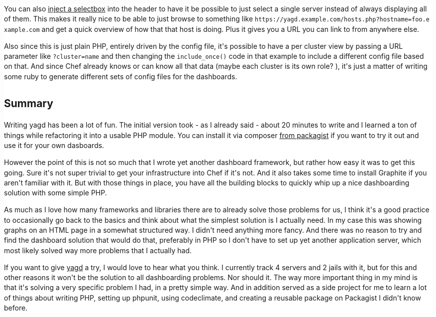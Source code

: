You can also [inject a selectbox][yagd_sbox] into the header to have it be
possible to just select a single server instead of always displaying all of
them. This makes it really nice to be able to just browse to something like
`https://yagd.example.com/hosts.php?hostname=foo.example.com` and get a quick
overview of how that that host is doing. Plus it gives you a URL you can link
to from anywhere else.

Also since this is just plain PHP, entirely driven by the config file,  it's
possible to have a per cluster view by passing a URL parameter like
`?cluster=name` and then changing the `include_once()` code in that example to
include a different config file based on that. And since Chef already knows or
can know all that data (maybe each cluster is its own role? ), it's just a
matter of writing some ruby to generate different sets of config files for the
dashboards.

## Summary
Writing yagd has been a lot of fun. The initial version took - as I already
said - about 20 minutes to write and I learned a ton of things while
refactoring it into a usable PHP module. You can install it via composer [from
packagist][yagd_packagist] if you want to try it out and use it for your own
dasboards.

However the point of this is not so much that I wrote yet another dashboard
framework, but rather how easy it was to get this going. Sure it's not super
trivial to get your infrastructure into Chef if it's not. And it also takes
some time to install Graphite if you aren't familiar with it. But with those
things in place, you have all the building blocks to quickly whip up a nice
dashboarding solution with some simple PHP.

As much as I love how many frameworks and libraries there are to
already solve those problems for us, I think it's a good practice to
occasionally go back to the basics and think about what the simplest solution
is I actually need. In my case this was showing graphs on an HTML page in a
somewhat structured way. I didn't need anything more fancy. And there was no
reason to try and find the dashboard solution that would do that, preferably
in PHP so I don't have to set up yet another application server, which most
likely solved way more problems that I actually had.

If you want to give [yagd][yagd] a try, I would love to hear what you think.
I currently track 4 servers and 2 jails with it, but for this and other
reasons it won't be the solution to all dashboarding problems. Nor should it.
The way more important thing in my mind is that it's solving a very specific
problem I had, in a pretty simple way. And in addition served as a side
project for me to learn a lot of things about writing PHP, setting up phpunit,
using codeclimate, and creating a reusable package on Packagist I didn't know
before.


[monitoring_gs]: https://unwiredcouch.com/2012/09/15/getting-started-with-monitoring.html
[yagd]: http://code.mrtazz.com/yagd/
[yagd_travis]: https://travis-ci.org/mrtazz/yagd
[yagd_cc]: https://codeclimate.com/github/mrtazz/yagd/
[yagd_sbox]: https://github.com/mrtazz/yagd#inject-a-select-box-into-the-navbar
[yagd_packagist]: https://packagist.org/packages/mrtazz/yagd
[etsy_dashboards]: https://github.com/etsy/dashboard
